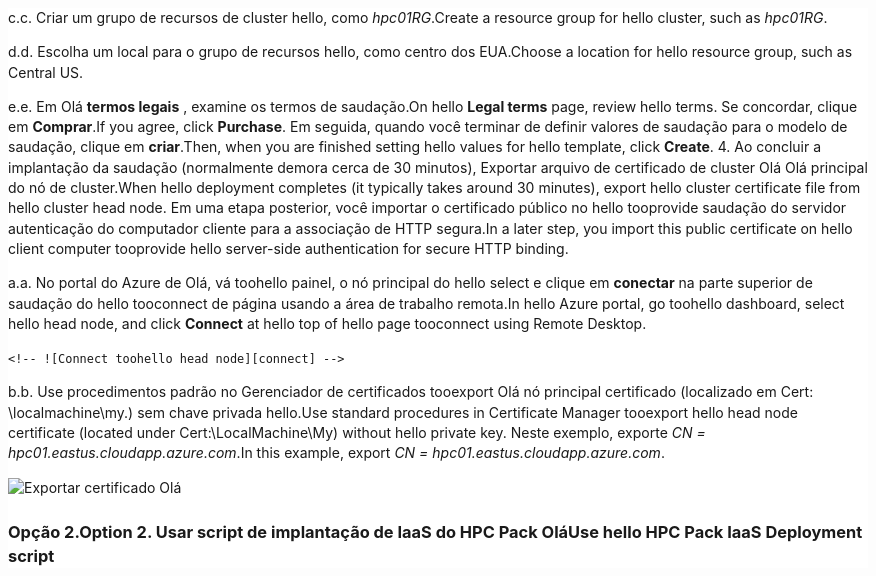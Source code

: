    <span data-ttu-id="0fa00-152">c.</span><span class="sxs-lookup"><span data-stu-id="0fa00-152">c.</span></span> <span data-ttu-id="0fa00-153">Criar um grupo de recursos de cluster hello, como *hpc01RG*.</span><span class="sxs-lookup"><span data-stu-id="0fa00-153">Create a resource group for hello cluster, such as *hpc01RG*.</span></span>
   
   <span data-ttu-id="0fa00-154">d.</span><span class="sxs-lookup"><span data-stu-id="0fa00-154">d.</span></span> <span data-ttu-id="0fa00-155">Escolha um local para o grupo de recursos hello, como centro dos EUA.</span><span class="sxs-lookup"><span data-stu-id="0fa00-155">Choose a location for hello resource group, such as Central US.</span></span>
   
   <span data-ttu-id="0fa00-156">e.</span><span class="sxs-lookup"><span data-stu-id="0fa00-156">e.</span></span> <span data-ttu-id="0fa00-157">Em Olá **termos legais** , examine os termos de saudação.</span><span class="sxs-lookup"><span data-stu-id="0fa00-157">On hello **Legal terms** page, review hello terms.</span></span> <span data-ttu-id="0fa00-158">Se concordar, clique em **Comprar**.</span><span class="sxs-lookup"><span data-stu-id="0fa00-158">If you agree, click **Purchase**.</span></span> <span data-ttu-id="0fa00-159">Em seguida, quando você terminar de definir valores de saudação para o modelo de saudação, clique em **criar**.</span><span class="sxs-lookup"><span data-stu-id="0fa00-159">Then, when you are finished setting hello values for hello template, click **Create**.</span></span>
4. <span data-ttu-id="0fa00-160">Ao concluir a implantação da saudação (normalmente demora cerca de 30 minutos), Exportar arquivo de certificado de cluster Olá Olá principal do nó de cluster.</span><span class="sxs-lookup"><span data-stu-id="0fa00-160">When hello deployment completes (it typically takes around 30 minutes), export hello cluster certificate file from hello cluster head node.</span></span> <span data-ttu-id="0fa00-161">Em uma etapa posterior, você importar o certificado público no hello tooprovide saudação do servidor autenticação do computador cliente para a associação de HTTP segura.</span><span class="sxs-lookup"><span data-stu-id="0fa00-161">In a later step, you import this public certificate on hello client computer tooprovide hello server-side authentication for secure HTTP binding.</span></span>
   
   <span data-ttu-id="0fa00-162">a.</span><span class="sxs-lookup"><span data-stu-id="0fa00-162">a.</span></span> <span data-ttu-id="0fa00-163">No portal do Azure de Olá, vá toohello painel, o nó principal do hello select e clique em **conectar** na parte superior de saudação do hello tooconnect de página usando a área de trabalho remota.</span><span class="sxs-lookup"><span data-stu-id="0fa00-163">In hello Azure portal, go toohello dashboard, select hello head node, and click **Connect** at hello top of hello page tooconnect using Remote Desktop.</span></span>
   
    <!-- ![Connect toohello head node][connect] -->
   
   <span data-ttu-id="0fa00-164">b.</span><span class="sxs-lookup"><span data-stu-id="0fa00-164">b.</span></span> <span data-ttu-id="0fa00-165">Use procedimentos padrão no Gerenciador de certificados tooexport Olá nó principal certificado (localizado em Cert: \localmachine\my.) sem chave privada hello.</span><span class="sxs-lookup"><span data-stu-id="0fa00-165">Use standard procedures in Certificate Manager tooexport hello head node certificate (located under Cert:\LocalMachine\My) without hello private key.</span></span> <span data-ttu-id="0fa00-166">Neste exemplo, exporte *CN = hpc01.eastus.cloudapp.azure.com*.</span><span class="sxs-lookup"><span data-stu-id="0fa00-166">In this example, export *CN = hpc01.eastus.cloudapp.azure.com*.</span></span>
   
   ![Exportar certificado Olá][cert]

### <a name="option-2-use-hello-hpc-pack-iaas-deployment-script"></a><span data-ttu-id="0fa00-168">Opção 2.</span><span class="sxs-lookup"><span data-stu-id="0fa00-168">Option 2.</span></span> <span data-ttu-id="0fa00-169">Usar script de implantação de IaaS do HPC Pack Olá</span><span class="sxs-lookup"><span data-stu-id="0fa00-169">Use hello HPC Pack IaaS Deployment script</span></span>

[scenario]: ./media/excel-cluster-hpcpack/scenario.png
[github]: ./media/excel-cluster-hpcpack/github.png
[template]: ./media/excel-cluster-hpcpack/template.png
[parameters]: ./media/excel-cluster-hpcpack/parameters.png
[parameters-new-portal]: ./media/excel-cluster-hpcpack/parameters-new-portal.png
[create]: ./media/excel-cluster-hpcpack/create.png
[connect]: ./media/excel-cluster-hpcpack/connect.png
[cert]: ./media/excel-cluster-hpcpack/cert.png
[addin]: ./media/excel-cluster-hpcpack/addin.png
[macro]: ./media/excel-cluster-hpcpack/macro.png
[options]: ./media/excel-cluster-hpcpack/options.png
[run]: ./media/excel-cluster-hpcpack/run.png
[endpoint]: ./media/excel-cluster-hpcpack/endpoint.png
[endpoint-new-portal]: ./media/excel-cluster-hpcpack/endpoint-new-portal.png
[udf]: ./media/excel-cluster-hpcpack/udf.png